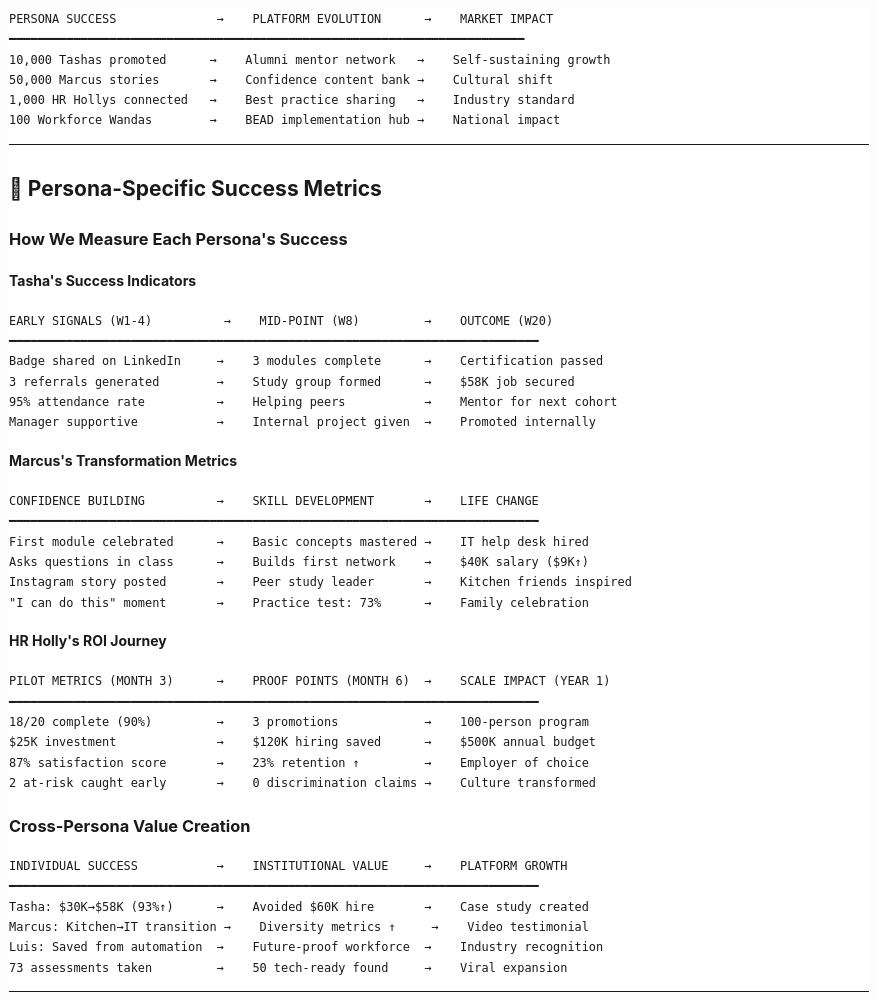 ```
PERSONA SUCCESS              →    PLATFORM EVOLUTION      →    MARKET IMPACT
━━━━━━━━━━━━━━━━━━━━━━━━━━━━━━━━━━━━━━━━━━━━━━━━━━━━━━━━━━━━━━━━━━━━━━━━
10,000 Tashas promoted      →    Alumni mentor network   →    Self-sustaining growth
50,000 Marcus stories       →    Confidence content bank →    Cultural shift
1,000 HR Hollys connected   →    Best practice sharing   →    Industry standard
100 Workforce Wandas        →    BEAD implementation hub →    National impact
```

---

## 🎯 Persona-Specific Success Metrics

### How We Measure Each Persona's Success

#### Tasha's Success Indicators
```
EARLY SIGNALS (W1-4)          →    MID-POINT (W8)         →    OUTCOME (W20)
━━━━━━━━━━━━━━━━━━━━━━━━━━━━━━━━━━━━━━━━━━━━━━━━━━━━━━━━━━━━━━━━━━━━━━━━━━
Badge shared on LinkedIn     →    3 modules complete      →    Certification passed
3 referrals generated        →    Study group formed      →    $58K job secured
95% attendance rate          →    Helping peers           →    Mentor for next cohort
Manager supportive           →    Internal project given  →    Promoted internally
```

#### Marcus's Transformation Metrics
```
CONFIDENCE BUILDING          →    SKILL DEVELOPMENT       →    LIFE CHANGE
━━━━━━━━━━━━━━━━━━━━━━━━━━━━━━━━━━━━━━━━━━━━━━━━━━━━━━━━━━━━━━━━━━━━━━━━━━
First module celebrated      →    Basic concepts mastered →    IT help desk hired
Asks questions in class      →    Builds first network    →    $40K salary ($9K↑)
Instagram story posted       →    Peer study leader       →    Kitchen friends inspired
"I can do this" moment       →    Practice test: 73%      →    Family celebration
```

#### HR Holly's ROI Journey
```
PILOT METRICS (MONTH 3)      →    PROOF POINTS (MONTH 6)  →    SCALE IMPACT (YEAR 1)
━━━━━━━━━━━━━━━━━━━━━━━━━━━━━━━━━━━━━━━━━━━━━━━━━━━━━━━━━━━━━━━━━━━━━━━━━━
18/20 complete (90%)         →    3 promotions            →    100-person program
$25K investment              →    $120K hiring saved      →    $500K annual budget
87% satisfaction score       →    23% retention ↑         →    Employer of choice
2 at-risk caught early       →    0 discrimination claims →    Culture transformed
```

### Cross-Persona Value Creation

```
INDIVIDUAL SUCCESS           →    INSTITUTIONAL VALUE     →    PLATFORM GROWTH
━━━━━━━━━━━━━━━━━━━━━━━━━━━━━━━━━━━━━━━━━━━━━━━━━━━━━━━━━━━━━━━━━━━━━━━━━━
Tasha: $30K→$58K (93%↑)      →    Avoided $60K hire       →    Case study created
Marcus: Kitchen→IT transition →    Diversity metrics ↑     →    Video testimonial
Luis: Saved from automation  →    Future-proof workforce  →    Industry recognition
73 assessments taken         →    50 tech-ready found     →    Viral expansion
```

---